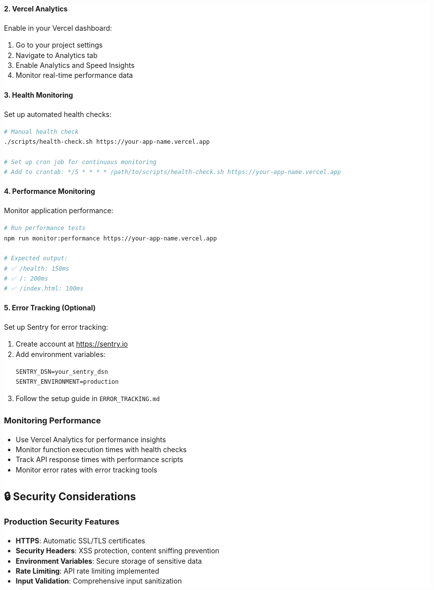 #### 2. Vercel Analytics
Enable in your Vercel dashboard:
1. Go to your project settings
2. Navigate to Analytics tab
3. Enable Analytics and Speed Insights
4. Monitor real-time performance data

#### 3. Health Monitoring
Set up automated health checks:

```bash
# Manual health check
./scripts/health-check.sh https://your-app-name.vercel.app

# Set up cron job for continuous monitoring
# Add to crontab: */5 * * * * /path/to/scripts/health-check.sh https://your-app-name.vercel.app
```

#### 4. Performance Monitoring
Monitor application performance:

```bash
# Run performance tests
npm run monitor:performance https://your-app-name.vercel.app

# Expected output:
# ✅ /health: 150ms
# ✅ /: 200ms
# ✅ /index.html: 100ms
```

#### 5. Error Tracking (Optional)
Set up Sentry for error tracking:

1. Create account at https://sentry.io
2. Add environment variables:
   ```
   SENTRY_DSN=your_sentry_dsn
   SENTRY_ENVIRONMENT=production
   ```
3. Follow the setup guide in `ERROR_TRACKING.md`

### Monitoring Performance
- Use Vercel Analytics for performance insights
- Monitor function execution times with health checks
- Track API response times with performance scripts
- Monitor error rates with error tracking tools

## 🔒 Security Considerations

### Production Security Features
- **HTTPS**: Automatic SSL/TLS certificates
- **Security Headers**: XSS protection, content sniffing prevention
- **Environment Variables**: Secure storage of sensitive data
- **Rate Limiting**: API rate limiting implemented
- **Input Validation**: Comprehensive input sanitization
